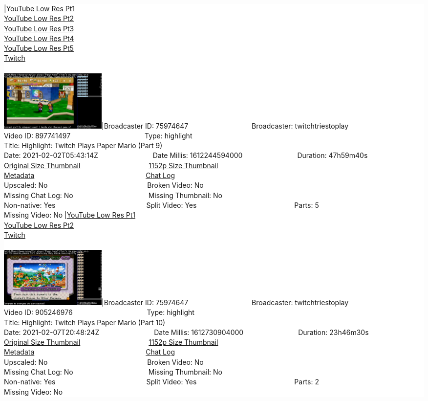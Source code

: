 |[YouTube Low Res Pt1](https://www.youtube.com/watch?v=qv7IkNmxAzM)<br>[YouTube Low Res Pt2](https://www.youtube.com/watch?v=Vegz0jqgcQw)<br>[YouTube Low Res Pt3](https://www.youtube.com/watch?v=eG9jR0Q8uCg)<br>[YouTube Low Res Pt4](https://www.youtube.com/watch?v=lWLoN2eIfqo)<br>[YouTube Low Res Pt5](https://www.youtube.com/watch?v=IJZQJqPkJPI)<br>[Twitch](https://www.twitch.tv/videos/897741497)<br><br>[<img src="../../../../../75974647/videos/thumbnails_1152p/2021/2/1612244594000_2021_02_02T05_43_14Z_75974647_897741497_videos_thumbnails_1152p_thumb897741497-2048x1152.jpg" width="200">](https://www.youtube.com/watch?v=qv7IkNmxAzM)|Broadcaster ID: 75974647          Broadcaster: twitchtriestoplay<br>Video ID: 897741497             Type: highlight<br>Title: Highlight: Twitch Plays Paper Mario (Part 9)<br>Date: 2021-02-02T05:43:14Z        Date Millis: 1612244594000        Duration: 47h59m40s<br>[Original Size Thumbnail](../../../../../75974647/videos/thumbnails_orig/2021/2/1612244594000_2021_02_02T05_43_14Z_75974647_897741497_videos_thumbnails_orig_thumb897741497-0x0.jpg)          [1152p Size Thumbnail](../../../../../75974647/videos/thumbnails_1152p/2021/2/1612244594000_2021_02_02T05_43_14Z_75974647_897741497_videos_thumbnails_1152p_thumb897741497-2048x1152.jpg)<br>[Metadata](../../../../../75974647/videos/metadata/2021/2/1612244594000_2021_02_02T05_43_14Z_75974647_897741497_video_metadata.json)                 [Chat Log](../../../../../75974647/videos/chatlogs/2021/2/2021-02-02T05_43_14Z_75974647_897741497_chat.json)<br>Upscaled: No                Broken Video: No<br>Missing Chat Log: No           Missing Thumbnail: No<br>Non-native: Yes              Split Video: Yes               Parts: 5<br>Missing Video: No
|[YouTube Low Res Pt1](https://www.youtube.com/watch?v=9yVw1J3-gLg)<br>[YouTube Low Res Pt2](https://www.youtube.com/watch?v=Ar1HA20lSlo)<br>[Twitch](https://www.twitch.tv/videos/905246976)<br><br>[<img src="../../../../../75974647/videos/thumbnails_1152p/2021/2/1612730904000_2021_02_07T20_48_24Z_75974647_905246976_videos_thumbnails_1152p_thumb905246976-2048x1152.jpg" width="200">](https://www.youtube.com/watch?v=9yVw1J3-gLg)|Broadcaster ID: 75974647          Broadcaster: twitchtriestoplay<br>Video ID: 905246976             Type: highlight<br>Title: Highlight: Twitch Plays Paper Mario (Part 10)<br>Date: 2021-02-07T20:48:24Z        Date Millis: 1612730904000        Duration: 23h46m30s<br>[Original Size Thumbnail](../../../../../75974647/videos/thumbnails_orig/2021/2/1612730904000_2021_02_07T20_48_24Z_75974647_905246976_videos_thumbnails_orig_thumb905246976-0x0.jpg)          [1152p Size Thumbnail](../../../../../75974647/videos/thumbnails_1152p/2021/2/1612730904000_2021_02_07T20_48_24Z_75974647_905246976_videos_thumbnails_1152p_thumb905246976-2048x1152.jpg)<br>[Metadata](../../../../../75974647/videos/metadata/2021/2/1612730904000_2021_02_07T20_48_24Z_75974647_905246976_video_metadata.json)                 [Chat Log](../../../../../75974647/videos/chatlogs/2021/2/2021-02-07T20_48_24Z_75974647_905246976_chat.json)<br>Upscaled: No                Broken Video: No<br>Missing Chat Log: No           Missing Thumbnail: No<br>Non-native: Yes              Split Video: Yes               Parts: 2<br>Missing Video: No